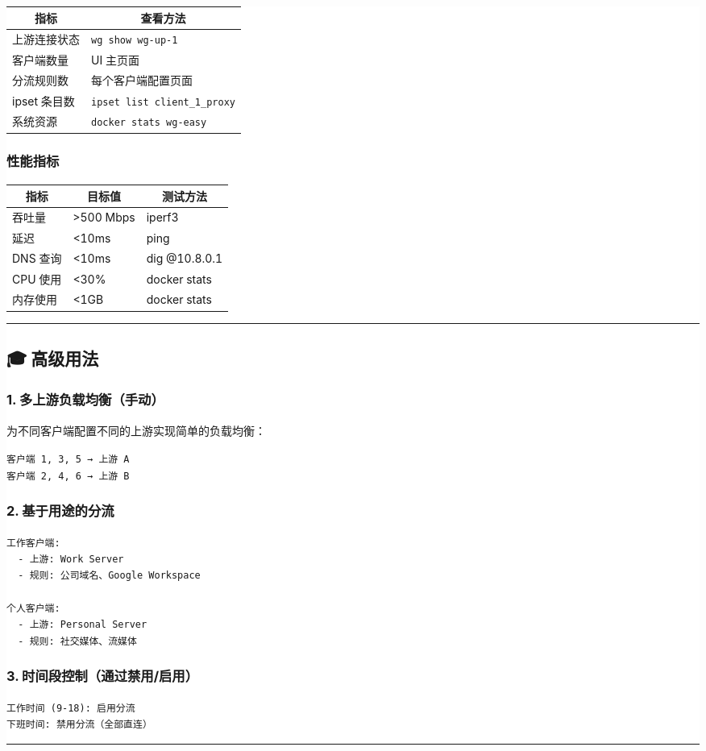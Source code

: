 | 指标 | 查看方法 |
|------|---------|
| 上游连接状态 | `wg show wg-up-1` |
| 客户端数量 | UI 主页面 |
| 分流规则数 | 每个客户端配置页面 |
| ipset 条目数 | `ipset list client_1_proxy` |
| 系统资源 | `docker stats wg-easy` |

### 性能指标

| 指标 | 目标值 | 测试方法 |
|------|--------|---------|
| 吞吐量 | >500 Mbps | iperf3 |
| 延迟 | <10ms | ping |
| DNS 查询 | <10ms | dig @10.8.0.1 |
| CPU 使用 | <30% | docker stats |
| 内存使用 | <1GB | docker stats |

---

## 🎓 高级用法

### 1. 多上游负载均衡（手动）

为不同客户端配置不同的上游实现简单的负载均衡：

```
客户端 1, 3, 5 → 上游 A
客户端 2, 4, 6 → 上游 B
```

### 2. 基于用途的分流

```
工作客户端:
  - 上游: Work Server
  - 规则: 公司域名、Google Workspace

个人客户端:
  - 上游: Personal Server
  - 规则: 社交媒体、流媒体
```

### 3. 时间段控制（通过禁用/启用）

```
工作时间 (9-18): 启用分流
下班时间: 禁用分流（全部直连）
```

---